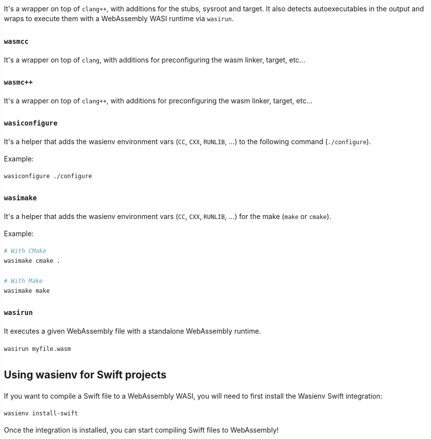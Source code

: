 It's a wrapper on top of `clang++`, with additions for the stubs, sysroot and target.
It also detects autoexecutables in the output and wraps to execute them with a WebAssembly WASI runtime via `wasirun`.

### `wasmcc`

It's a wrapper on top of `clang`, with additions for preconfiguring the wasm linker, target, etc...

### `wasmc++`

It's a wrapper on top of `clang++`, with additions for preconfiguring the wasm linker, target, etc...

### `wasiconfigure`

It's a helper that adds the wasienv environment vars (`CC`, `CXX`, `RUNLIB`, ...) to the following command (`./configure`).

Example:

```sh
wasiconfigure ./configure
```

### `wasimake`

It's a helper that adds the wasienv environment vars (`CC`, `CXX`, `RUNLIB`, ...) for the make (`make` or `cmake`).

Example:

```sh
# With CMake
wasimake cmake .

# With Make
wasimake make
```

### `wasirun`

It executes a given WebAssembly file with a standalone WebAssembly runtime.

```sh
wasirun myfile.wasm
```

## Using wasienv for Swift projects

If you want to compile a Swift file to a WebAssembly WASI, you
will need to first install the Wasienv Swift integration:

```sh
wasienv install-swift
```

Once the integration is installed, you can start compiling Swift files
to WebAssembly!
